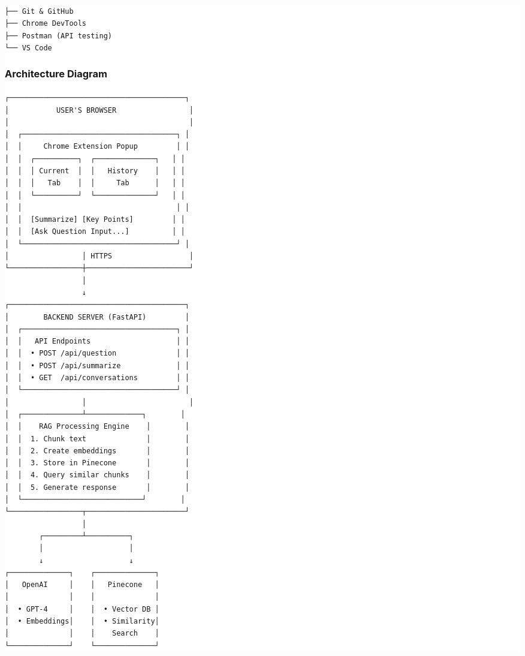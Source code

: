 ```
├── Git & GitHub
├── Chrome DevTools
├── Postman (API testing)
└── VS Code
```

### Architecture Diagram

```
┌─────────────────────────────────────────┐
│           USER'S BROWSER                 │
│                                          │
│  ┌────────────────────────────────────┐ │
│  │     Chrome Extension Popup         │ │
│  │  ┌──────────┐  ┌──────────────┐   │ │
│  │  │ Current  │  │   History    │   │ │
│  │  │   Tab    │  │     Tab      │   │ │
│  │  └──────────┘  └──────────────┘   │ │
│  │                                    │ │
│  │  [Summarize] [Key Points]         │ │
│  │  [Ask Question Input...]          │ │
│  └────────────────────────────────────┘ │
│                 │ HTTPS                  │
└─────────────────┼────────────────────────┘
                  │
                  ↓
┌─────────────────────────────────────────┐
│        BACKEND SERVER (FastAPI)         │
│  ┌────────────────────────────────────┐ │
│  │   API Endpoints                    │ │
│  │  • POST /api/question              │ │
│  │  • POST /api/summarize             │ │
│  │  • GET  /api/conversations         │ │
│  └────────────────────────────────────┘ │
│                 │                        │
│  ┌──────────────┴─────────────┐        │
│  │    RAG Processing Engine    │        │
│  │  1. Chunk text              │        │
│  │  2. Create embeddings       │        │
│  │  3. Store in Pinecone       │        │
│  │  4. Query similar chunks    │        │
│  │  5. Generate response       │        │
│  └────────────────────────────┘        │
└─────────────────┬───────────────────────┘
                  │
        ┌─────────┴──────────┐
        │                    │
        ↓                    ↓
┌──────────────┐    ┌──────────────┐
│   OpenAI     │    │   Pinecone   │
│              │    │              │
│  • GPT-4     │    │  • Vector DB │
│  • Embeddings│    │  • Similarity│
│              │    │    Search    │
└──────────────┘    └──────────────┘
```
